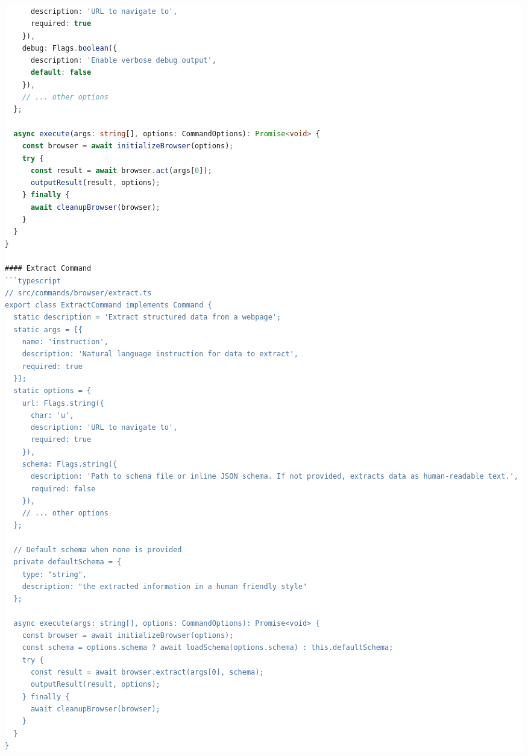 ```typescript
      description: 'URL to navigate to',
      required: true
    }),
    debug: Flags.boolean({
      description: 'Enable verbose debug output',
      default: false
    }),
    // ... other options
  };

  async execute(args: string[], options: CommandOptions): Promise<void> {
    const browser = await initializeBrowser(options);
    try {
      const result = await browser.act(args[0]);
      outputResult(result, options);
    } finally {
      await cleanupBrowser(browser);
    }
  }
}

#### Extract Command
```typescript
// src/commands/browser/extract.ts
export class ExtractCommand implements Command {
  static description = 'Extract structured data from a webpage';
  static args = [{
    name: 'instruction',
    description: 'Natural language instruction for data to extract',
    required: true
  }];
  static options = {
    url: Flags.string({
      char: 'u',
      description: 'URL to navigate to',
      required: true
    }),
    schema: Flags.string({
      description: 'Path to schema file or inline JSON schema. If not provided, extracts data as human-readable text.',
      required: false
    }),
    // ... other options
  };

  // Default schema when none is provided
  private defaultSchema = {
    type: "string",
    description: "the extracted information in a human friendly style"
  };

  async execute(args: string[], options: CommandOptions): Promise<void> {
    const browser = await initializeBrowser(options);
    const schema = options.schema ? await loadSchema(options.schema) : this.defaultSchema;
    try {
      const result = await browser.extract(args[0], schema);
      outputResult(result, options);
    } finally {
      await cleanupBrowser(browser);
    }
  }
}

```